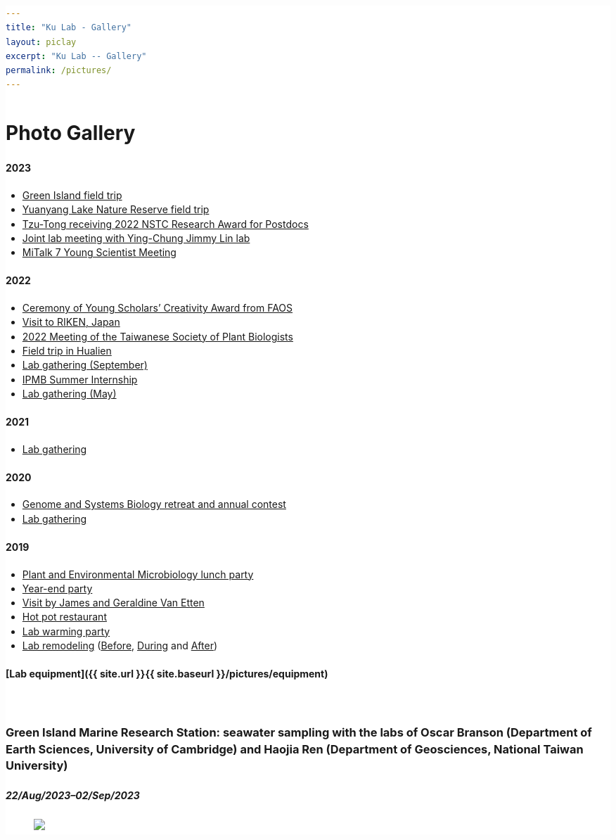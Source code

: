 ```yaml
---
title: "Ku Lab - Gallery"
layout: piclay
excerpt: "Ku Lab -- Gallery"
permalink: /pictures/
---
```


# Photo Gallery
#### 2023
* [Green Island field trip](#2023GI)
* [Yuanyang Lake Nature Reserve field trip](#2023Yuanyang)
* [Tzu-Tong receiving 2022 NSTC Research Award for Postdocs](#2022NSTCpostdoc)
* [Joint lab meeting with Ying-Chung Jimmy Lin lab](#2022YEP)
* [MiTalk 7 Young Scientist Meeting](#2023Mitalk)

#### 2022
* [Ceremony of Young Scholars’ Creativity Award from FAOS](#2022FAOS)
* [Visit to RIKEN, Japan](#2022CSRS)
* [2022 Meeting of the Taiwanese Society of Plant Biologists](#2022TSPB)
* [Field trip in Hualien](#2022Hualien)
* [Lab gathering (September)](#2022SepLunch)
* [IPMB Summer Internship](#2022IPMBsummer)
* [Lab gathering (May)](#2022MayLunch)

#### 2021
* [Lab gathering](#2021OctLunch)

#### 2020
* [Genome and Systems Biology retreat and annual contest](#2020GSB)
* [Lab gathering](#2020SepDinner)

#### 2019
* [Plant and Environmental Microbiology lunch party](#2019PEMparty)
* [Year-end party](#2019YEP)
* [Visit by James and Geraldine Van Etten](#2019JVE)
* [Hot pot restaurant](#hot-pot-restaurant)
* [Lab warming party](#lab-warming-party)
* [Lab remodeling](#lab-remodeling) ([Before](#before), [During](#during) and [After](#after))

#### [Lab equipment]({{ site.url }}{{ site.baseurl }}/pictures/equipment)

<br/>


### <a name="2023GI"></a>Green Island Marine Research Station: seawater sampling with the labs of Oscar Branson (Department of Earth Sciences, University of Cambridge) and Haojia Ren (Department of Geosciences, National Taiwan University)
<h5>22/Aug/2023–02/Sep/2023</h5>
<div id="homeid" class="col-sm-3">
<figure>
<img src="{{ site.url }}{{ site.baseurl }}/images/picpic/FieldTrips/230822_230902_GreenIsland/2023GreenIsland.1.jpeg" width="100%">
</figure>
</div>
